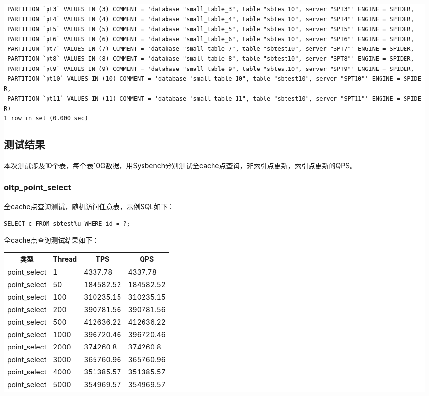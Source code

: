 ```
 PARTITION `pt3` VALUES IN (3) COMMENT = 'database "small_table_3", table "sbtest10", server "SPT3"' ENGINE = SPIDER,
 PARTITION `pt4` VALUES IN (4) COMMENT = 'database "small_table_4", table "sbtest10", server "SPT4"' ENGINE = SPIDER,
 PARTITION `pt5` VALUES IN (5) COMMENT = 'database "small_table_5", table "sbtest10", server "SPT5"' ENGINE = SPIDER,
 PARTITION `pt6` VALUES IN (6) COMMENT = 'database "small_table_6", table "sbtest10", server "SPT6"' ENGINE = SPIDER,
 PARTITION `pt7` VALUES IN (7) COMMENT = 'database "small_table_7", table "sbtest10", server "SPT7"' ENGINE = SPIDER,
 PARTITION `pt8` VALUES IN (8) COMMENT = 'database "small_table_8", table "sbtest10", server "SPT8"' ENGINE = SPIDER,
 PARTITION `pt9` VALUES IN (9) COMMENT = 'database "small_table_9", table "sbtest10", server "SPT9"' ENGINE = SPIDER,
 PARTITION `pt10` VALUES IN (10) COMMENT = 'database "small_table_10", table "sbtest10", server "SPT10"' ENGINE = SPIDER,
 PARTITION `pt11` VALUES IN (11) COMMENT = 'database "small_table_11", table "sbtest10", server "SPT11"' ENGINE = SPIDER)
1 row in set (0.000 sec)
```


## 测试结果
本次测试涉及10个表，每个表10G数据，用Sysbench分别测试全cache点查询，非索引点更新，索引点更新的QPS。
### oltp_point_select
全cache点查询测试，随机访问任意表，示例SQL如下：
```
SELECT c FROM sbtest%u WHERE id = ?;
```
全cache点查询测试结果如下：

|类型|  Thread   | TPS  | QPS |
|  ----  |  ----  | ----  | ----  | 
|point_select| 1  | 4337.78 |4337.78|
|point_select| 50   | 184582.52 |184582.52|
|point_select| 100   | 310235.15 |310235.15|
|point_select| 200  | 390781.56 |390781.56|
|point_select| 500  | 412636.22 |412636.22|
|point_select| 1000   | 396720.46 |396720.46|
|point_select| 2000  | 374260.8 |374260.8|
|point_select| 3000  | 365760.96 |365760.96|
|point_select| 4000  | 351385.57 |351385.57|
|point_select| 5000  | 354969.57 |354969.57|
